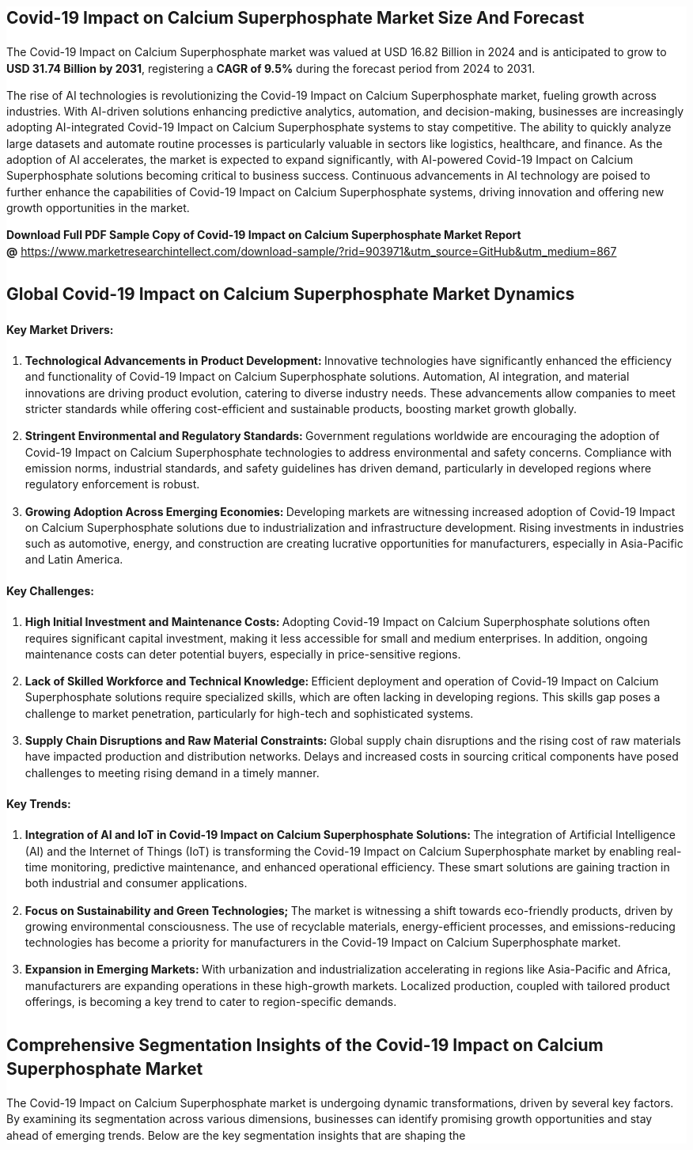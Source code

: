 <h2>Covid-19 Impact on Calcium Superphosphate Market Size And Forecast</h2><p>The Covid-19 Impact on Calcium Superphosphate market was valued at USD 16.82 Billion in 2024 and is anticipated to grow to <strong>USD 31.74 Billion by 2031</strong>, registering a <strong>CAGR of 9.5%</strong> during the forecast period from 2024 to 2031.</p><p>The rise of AI technologies is revolutionizing the Covid-19 Impact on Calcium Superphosphate market, fueling growth across industries. With AI-driven solutions enhancing predictive analytics, automation, and decision-making, businesses are increasingly adopting AI-integrated Covid-19 Impact on Calcium Superphosphate systems to stay competitive. The ability to quickly analyze large datasets and automate routine processes is particularly valuable in sectors like logistics, healthcare, and finance. As the adoption of AI accelerates, the market is expected to expand significantly, with AI-powered Covid-19 Impact on Calcium Superphosphate solutions becoming critical to business success. Continuous advancements in AI technology are poised to further enhance the capabilities of Covid-19 Impact on Calcium Superphosphate systems, driving innovation and offering new growth opportunities in the market.</p><p><strong>Download Full PDF Sample Copy of Covid-19 Impact on Calcium Superphosphate Market Report @</strong>&nbsp;<a href="https://www.marketresearchintellect.com/download-sample/?rid=903971&amp;utm_source=GitHub&amp;utm_medium=867">https://www.marketresearchintellect.com/download-sample/?rid=903971&amp;utm_source=GitHub&amp;utm_medium=867</a></p><h2>Global Covid-19 Impact on Calcium Superphosphate Market Dynamics</h2><h4><strong>Key Market Drivers:</strong></h4><ol><li><p><strong>Technological Advancements in Product Development:&nbsp;</strong>Innovative technologies have significantly enhanced the efficiency and functionality of Covid-19 Impact on Calcium Superphosphate solutions. Automation, AI integration, and material innovations are driving product evolution, catering to diverse industry needs. These advancements allow companies to meet stricter standards while offering cost-efficient and sustainable products, boosting market growth globally.</p></li><li><p><strong>Stringent Environmental and Regulatory Standards:&nbsp;</strong>Government regulations worldwide are encouraging the adoption of Covid-19 Impact on Calcium Superphosphate technologies to address environmental and safety concerns. Compliance with emission norms, industrial standards, and safety guidelines has driven demand, particularly in developed regions where regulatory enforcement is robust.</p></li><li><p><strong>Growing Adoption Across Emerging Economies:&nbsp;</strong>Developing markets are witnessing increased adoption of Covid-19 Impact on Calcium Superphosphate solutions due to industrialization and infrastructure development. Rising investments in industries such as automotive, energy, and construction are creating lucrative opportunities for manufacturers, especially in Asia-Pacific and Latin America.</p></li></ol><h4><strong>Key Challenges:</strong></h4><ol><li><p><strong>High Initial Investment and Maintenance Costs:&nbsp;</strong>Adopting Covid-19 Impact on Calcium Superphosphate solutions often requires significant capital investment, making it less accessible for small and medium enterprises. In addition, ongoing maintenance costs can deter potential buyers, especially in price-sensitive regions.</p></li><li><p><strong>Lack of Skilled Workforce and Technical Knowledge:&nbsp;</strong>Efficient deployment and operation of Covid-19 Impact on Calcium Superphosphate solutions require specialized skills, which are often lacking in developing regions. This skills gap poses a challenge to market penetration, particularly for high-tech and sophisticated systems.</p></li><li><p><strong>Supply Chain Disruptions and Raw Material Constraints:&nbsp;</strong>Global supply chain disruptions and the rising cost of raw materials have impacted production and distribution networks. Delays and increased costs in sourcing critical components have posed challenges to meeting rising demand in a timely manner.</p></li></ol><h4><strong>Key Trends:</strong></h4><ol><li><p><strong>Integration of AI and IoT in Covid-19 Impact on Calcium Superphosphate Solutions:&nbsp;</strong>The integration of Artificial Intelligence (AI) and the Internet of Things (IoT) is transforming the Covid-19 Impact on Calcium Superphosphate market by enabling real-time monitoring, predictive maintenance, and enhanced operational efficiency. These smart solutions are gaining traction in both industrial and consumer applications.</p></li><li><p><strong>Focus on Sustainability and Green Technologies;&nbsp;</strong>The market is witnessing a shift towards eco-friendly products, driven by growing environmental consciousness. The use of recyclable materials, energy-efficient processes, and emissions-reducing technologies has become a priority for manufacturers in the Covid-19 Impact on Calcium Superphosphate market.</p></li><li><p><strong>Expansion in Emerging Markets:&nbsp;</strong>With urbanization and industrialization accelerating in regions like Asia-Pacific and Africa, manufacturers are expanding operations in these high-growth markets. Localized production, coupled with tailored product offerings, is becoming a key trend to cater to region-specific demands.</p></li></ol><div class="article-main__content" data-test-id="publishing-text-block"><h2>Comprehensive Segmentation Insights of the Covid-19 Impact on Calcium Superphosphate Market</h2><p>The Covid-19 Impact on Calcium Superphosphate market is undergoing dynamic transformations, driven by several key factors. By examining its segmentation across various dimensions, businesses can identify promising growth opportunities and stay ahead of emerging trends. Below are the key segmentation insights that are shaping the